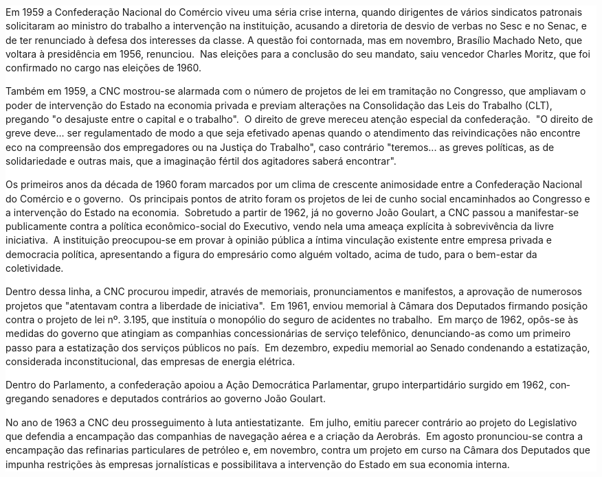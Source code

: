 Em 1959 a Confederação Nacional do Comércio viveu uma séria crise
interna, quando dirigentes de vários sindicatos patro­nais solicitaram
ao ministro do trabalho a in­tervenção na instituição, acusando a
diretoria de desvio de verbas no Sesc e no Senac, e de ter renunciado à
defesa dos interesses da classe. A questão foi contornada, mas em
novembro, Brasílio Machado Neto, que volta­ra à presidência em 1956,
renunciou.  Nas eleições para a conclusão do seu mandato, saiu vencedor
Charles Moritz, que foi con­firmado no cargo nas eleições de 1960.

Também em 1959, a CNC mostrou-se alar­mada com o número de projetos de
lei em tra­mitação no Congresso, que ampliavam o poder de intervenção do
Estado na economia privada e previam alterações na Consolidação das Leis
do Trabalho (CLT), pregando "o de­sajuste entre o capital e o
trabalho".  O direito de greve mereceu atenção especial da
confederação.  "O direito de greve deve... ser re­gulamentado de modo a
que seja efetivado apenas quando o atendimento das reivindi­cações não
encontre eco na compreensão dos empregadores ou na Justiça do Trabalho",
caso contrário "teremos... as greves políti­cas, as de solidariedade e
outras mais, que a imaginação fértil dos agitadores saberá en­contrar".

Os primeiros anos da década de 1960 foram marcados por um clima de
crescente animosidade entre a Confederação Nacional do Comércio e o
governo.  Os principais pontos de atrito foram os projetos de lei de
cunho social encaminhados ao Congresso e a intervenção do Estado na
economia.  Sobretu­do a partir de 1962, já no governo João Gou­lart, a
CNC passou a manifestar-se publica­mente contra a política
econômico-social do Executivo, vendo nela uma ameaça explíci­ta à
sobrevivência da livre iniciativa.  A instituição preocupou-se em provar
à opinião pública a íntima vinculação existente entre em­presa privada e
democracia política, apre­sentando a figura do empresário como alguém
voltado, acima de tudo, para o bem-estar da coletividade.

Dentro dessa linha, a CNC procurou impe­dir, através de memoriais,
pronunciamentos e manifestos, a aprovação de numerosos proje­tos que
"atentavam contra a liberdade de ini­ciativa".  Em 1961, enviou memorial
à Câma­ra dos Deputados firmando posição contra o projeto de lei nº.
3.195, que instituía o mo­nopólio do seguro de acidentes no trabalho. 
Em março de 1962, opôs-se às medidas do governo que atingiam as
companhias con­cessionárias de serviço telefônico, denun­ciando-as como
um primeiro passo para a estatização dos serviços públicos no país.  Em
dezembro, expediu memorial ao Senado condenando a estatização,
considerada in­constitucional, das empresas de energia elé­trica.

Dentro do Parlamento, a confederação apoiou a Ação Democrática
Parlamentar, grupo interpartidário surgido em 1962, con­gregando
senadores e deputados contrários ao governo João Goulart.

No ano de 1963 a CNC deu prossegui­mento à luta antiestatizante.  Em
julho, emi­tiu parecer contrário ao projeto do Legisla­tivo que defendia
a encampação das compa­nhias de navegação aérea e a criação da
Aerobrás.  Em agosto pronunciou-se contra a encampação das refinarias
particulares de petróleo e, em novembro, contra um projeto em curso na
Câmara dos Deputados que im­punha restrições às empresas jornalísticas e
possibilitava a intervenção do Estado em sua economia interna.
